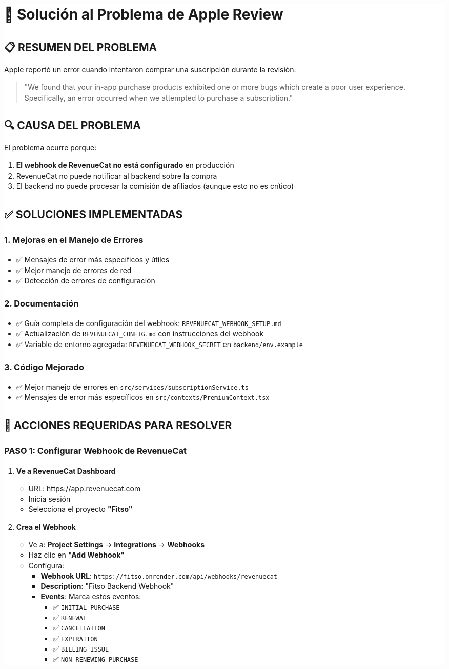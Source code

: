 # 🍎 Solución al Problema de Apple Review

## 📋 **RESUMEN DEL PROBLEMA**

Apple reportó un error cuando intentaron comprar una suscripción durante la revisión:

> "We found that your in-app purchase products exhibited one or more bugs which create a poor user experience. Specifically, an error occurred when we attempted to purchase a subscription."

## 🔍 **CAUSA DEL PROBLEMA**

El problema ocurre porque:
1. **El webhook de RevenueCat no está configurado** en producción
2. RevenueCat no puede notificar al backend sobre la compra
3. El backend no puede procesar la comisión de afiliados (aunque esto no es crítico)

## ✅ **SOLUCIONES IMPLEMENTADAS**

### 1. **Mejoras en el Manejo de Errores**
- ✅ Mensajes de error más específicos y útiles
- ✅ Mejor manejo de errores de red
- ✅ Detección de errores de configuración

### 2. **Documentación**
- ✅ Guía completa de configuración del webhook: `REVENUECAT_WEBHOOK_SETUP.md`
- ✅ Actualización de `REVENUECAT_CONFIG.md` con instrucciones del webhook
- ✅ Variable de entorno agregada: `REVENUECAT_WEBHOOK_SECRET` en `backend/env.example`

### 3. **Código Mejorado**
- ✅ Mejor manejo de errores en `src/services/subscriptionService.ts`
- ✅ Mensajes de error más específicos en `src/contexts/PremiumContext.tsx`

## 🚀 **ACCIONES REQUERIDAS PARA RESOLVER**

### **PASO 1: Configurar Webhook de RevenueCat**

1. **Ve a RevenueCat Dashboard**
   - URL: https://app.revenuecat.com
   - Inicia sesión
   - Selecciona el proyecto **"Fitso"**

2. **Crea el Webhook**
   - Ve a: **Project Settings** → **Integrations** → **Webhooks**
   - Haz clic en **"Add Webhook"**
   - Configura:
     - **Webhook URL**: `https://fitso.onrender.com/api/webhooks/revenuecat`
     - **Description**: "Fitso Backend Webhook"
     - **Events**: Marca estos eventos:
       - ✅ `INITIAL_PURCHASE`
       - ✅ `RENEWAL`
       - ✅ `CANCELLATION`
       - ✅ `EXPIRATION`
       - ✅ `BILLING_ISSUE`
       - ✅ `NON_RENEWING_PURCHASE`
